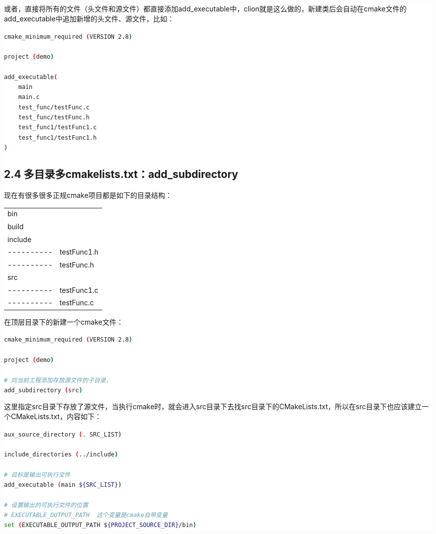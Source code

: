 或者，直接将所有的文件（头文件和源文件）都直接添加add_executable中，clion就是这么做的，新建类后会自动在cmake文件的add_executable中追加新增的头文件、源文件，比如：

```bash
cmake_minimum_required (VERSION 2.8)

project (demo)

add_executable(
    main 
    main.c
    test_func/testFunc.c
    test_func/testFunc.h
    test_func1/testFunc1.c
    test_func1/testFunc1.h
)
```

## 2.4 多目录多cmakelists.txt：add_subdirectory

现在有很多很多正规cmake项目都是如下的目录结构：

|    |    |
| ---| ---|
| bin |      |
| build |      |
| include      |      |
|  ----------    |   testFunc1.h|
|  ----------    |   testFunc.h|
| src     |      |
|  ----------    |   testFunc1.c|
|  ----------    |   testFunc.c|

在顶层目录下的新建一个cmake文件：

```bash
cmake_minimum_required (VERSION 2.8)

project (demo)

# 向当前工程添加存放源文件的子目录，
add_subdirectory (src)
```

这里指定src目录下存放了源文件，当执行cmake时，就会进入src目录下去找src目录下的CMakeLists.txt，所以在src目录下也应该建立一个CMakeLists.txt，内容如下：

```bash
aux_source_directory (. SRC_LIST)

include_directories (../include)

# 目标是输出可执行文件
add_executable (main ${SRC_LIST})

# 设置输出的可执行文件的位置
# EXECUTABLE_OUTPUT_PATH  这个变量是cmake自带变量
set (EXECUTABLE_OUTPUT_PATH ${PROJECT_SOURCE_DIR}/bin)
```
